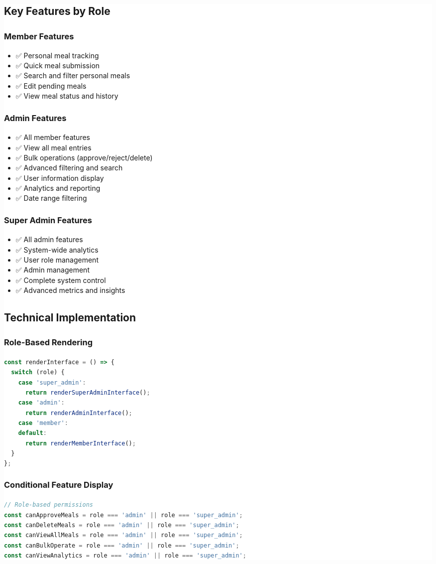 ## Key Features by Role

### Member Features

- ✅ Personal meal tracking
- ✅ Quick meal submission
- ✅ Search and filter personal meals
- ✅ Edit pending meals
- ✅ View meal status and history

### Admin Features

- ✅ All member features
- ✅ View all meal entries
- ✅ Bulk operations (approve/reject/delete)
- ✅ Advanced filtering and search
- ✅ User information display
- ✅ Analytics and reporting
- ✅ Date range filtering

### Super Admin Features

- ✅ All admin features
- ✅ System-wide analytics
- ✅ User role management
- ✅ Admin management
- ✅ Complete system control
- ✅ Advanced metrics and insights

## Technical Implementation

### Role-Based Rendering

```typescript
const renderInterface = () => {
  switch (role) {
    case 'super_admin':
      return renderSuperAdminInterface();
    case 'admin':
      return renderAdminInterface();
    case 'member':
    default:
      return renderMemberInterface();
  }
};
```

### Conditional Feature Display

```typescript
// Role-based permissions
const canApproveMeals = role === 'admin' || role === 'super_admin';
const canDeleteMeals = role === 'admin' || role === 'super_admin';
const canViewAllMeals = role === 'admin' || role === 'super_admin';
const canBulkOperate = role === 'admin' || role === 'super_admin';
const canViewAnalytics = role === 'admin' || role === 'super_admin';
```
